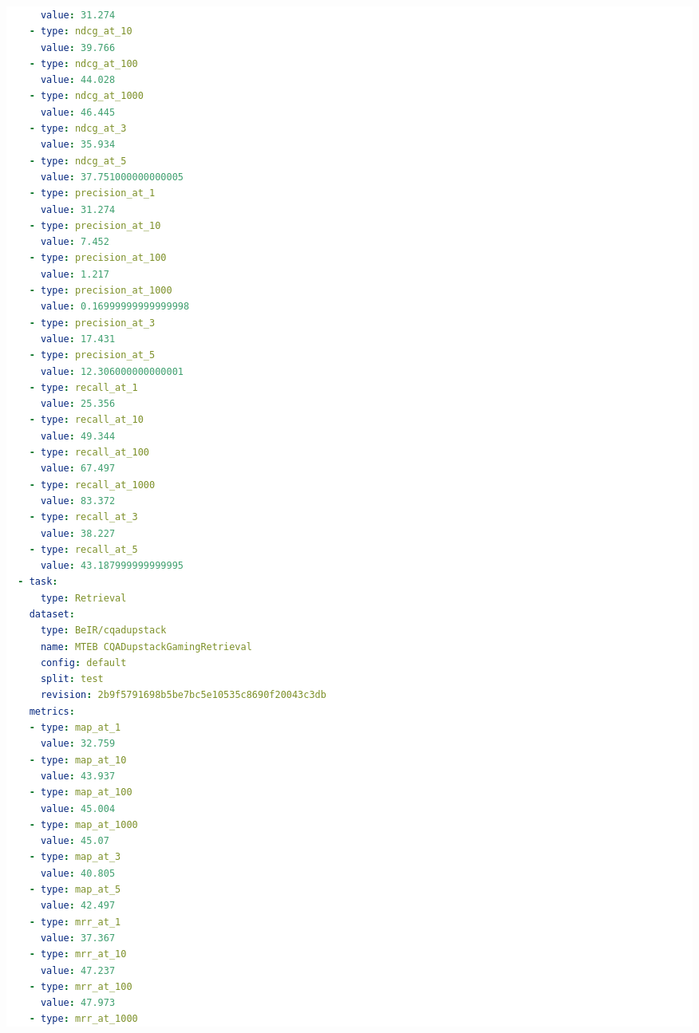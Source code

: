 ```yaml
      value: 31.274
    - type: ndcg_at_10
      value: 39.766
    - type: ndcg_at_100
      value: 44.028
    - type: ndcg_at_1000
      value: 46.445
    - type: ndcg_at_3
      value: 35.934
    - type: ndcg_at_5
      value: 37.751000000000005
    - type: precision_at_1
      value: 31.274
    - type: precision_at_10
      value: 7.452
    - type: precision_at_100
      value: 1.217
    - type: precision_at_1000
      value: 0.16999999999999998
    - type: precision_at_3
      value: 17.431
    - type: precision_at_5
      value: 12.306000000000001
    - type: recall_at_1
      value: 25.356
    - type: recall_at_10
      value: 49.344
    - type: recall_at_100
      value: 67.497
    - type: recall_at_1000
      value: 83.372
    - type: recall_at_3
      value: 38.227
    - type: recall_at_5
      value: 43.187999999999995
  - task:
      type: Retrieval
    dataset:
      type: BeIR/cqadupstack
      name: MTEB CQADupstackGamingRetrieval
      config: default
      split: test
      revision: 2b9f5791698b5be7bc5e10535c8690f20043c3db
    metrics:
    - type: map_at_1
      value: 32.759
    - type: map_at_10
      value: 43.937
    - type: map_at_100
      value: 45.004
    - type: map_at_1000
      value: 45.07
    - type: map_at_3
      value: 40.805
    - type: map_at_5
      value: 42.497
    - type: mrr_at_1
      value: 37.367
    - type: mrr_at_10
      value: 47.237
    - type: mrr_at_100
      value: 47.973
    - type: mrr_at_1000
```